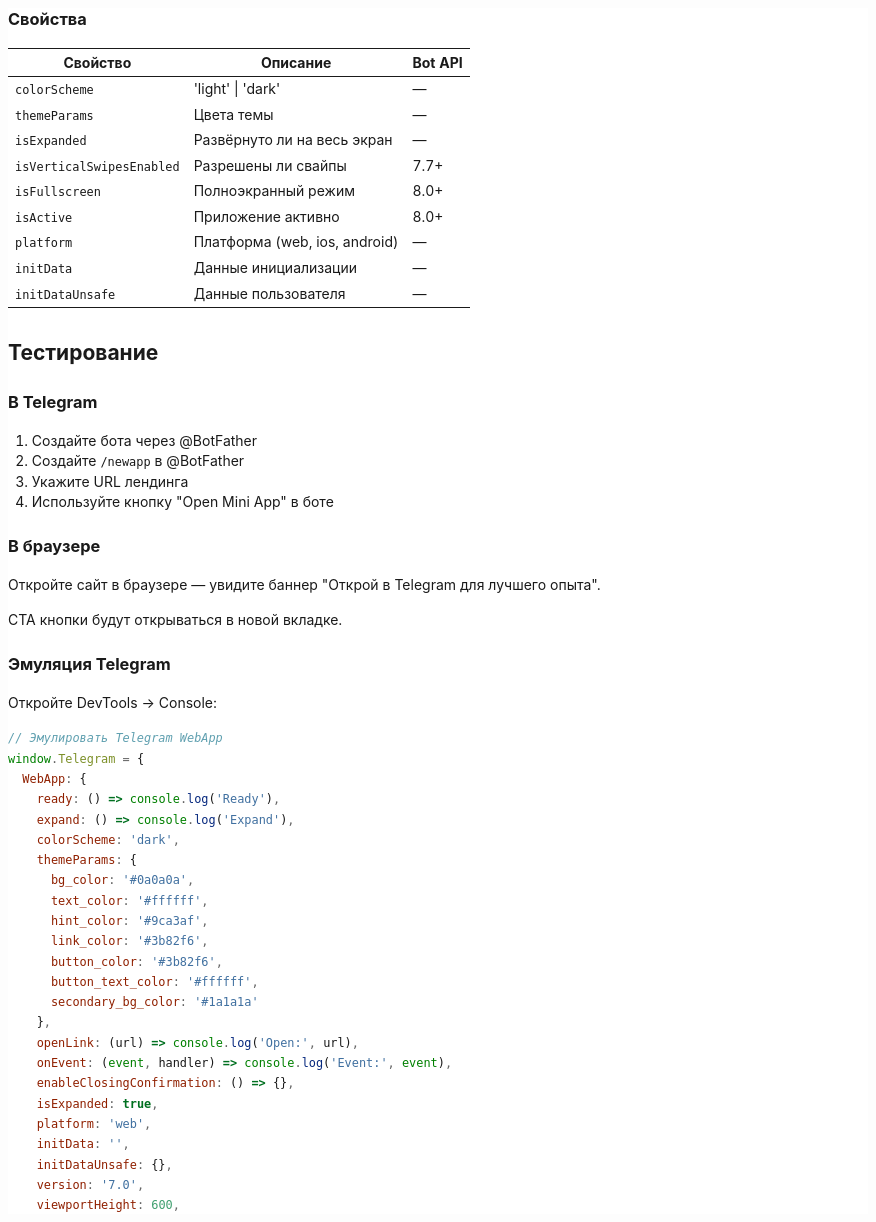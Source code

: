 ### Свойства

| Свойство | Описание | Bot API |
|----------|----------|---------|
| `colorScheme` | 'light' \| 'dark' | — |
| `themeParams` | Цвета темы | — |
| `isExpanded` | Развёрнуто ли на весь экран | — |
| `isVerticalSwipesEnabled` | Разрешены ли свайпы | 7.7+ |
| `isFullscreen` | Полноэкранный режим | 8.0+ |
| `isActive` | Приложение активно | 8.0+ |
| `platform` | Платформа (web, ios, android) | — |
| `initData` | Данные инициализации | — |
| `initDataUnsafe` | Данные пользователя | — |

## Тестирование

### В Telegram

1. Создайте бота через @BotFather
2. Создайте `/newapp` в @BotFather
3. Укажите URL лендинга
4. Используйте кнопку "Open Mini App" в боте

### В браузере

Откройте сайт в браузере — увидите баннер "Открой в Telegram для лучшего опыта".

CTA кнопки будут открываться в новой вкладке.

### Эмуляция Telegram

Откройте DevTools → Console:

```javascript
// Эмулировать Telegram WebApp
window.Telegram = {
  WebApp: {
    ready: () => console.log('Ready'),
    expand: () => console.log('Expand'),
    colorScheme: 'dark',
    themeParams: {
      bg_color: '#0a0a0a',
      text_color: '#ffffff',
      hint_color: '#9ca3af',
      link_color: '#3b82f6',
      button_color: '#3b82f6',
      button_text_color: '#ffffff',
      secondary_bg_color: '#1a1a1a'
    },
    openLink: (url) => console.log('Open:', url),
    onEvent: (event, handler) => console.log('Event:', event),
    enableClosingConfirmation: () => {},
    isExpanded: true,
    platform: 'web',
    initData: '',
    initDataUnsafe: {},
    version: '7.0',
    viewportHeight: 600,
```